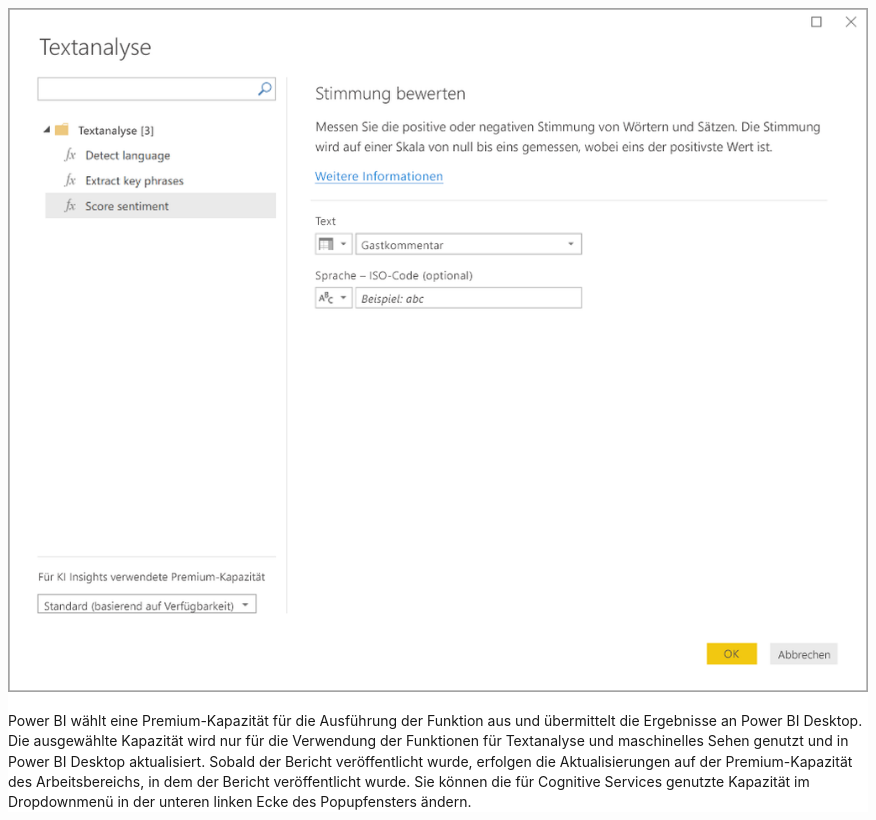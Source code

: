 ![Stimmungsbewertung der Textanalyse](media/desktop-ai-insights/ai-insights-03.png)

Power BI wählt eine Premium-Kapazität für die Ausführung der Funktion aus und übermittelt die Ergebnisse an Power BI Desktop. Die ausgewählte Kapazität wird nur für die Verwendung der Funktionen für Textanalyse und maschinelles Sehen genutzt und in Power BI Desktop aktualisiert. Sobald der Bericht veröffentlicht wurde, erfolgen die Aktualisierungen auf der Premium-Kapazität des Arbeitsbereichs, in dem der Bericht veröffentlicht wurde. Sie können die für Cognitive Services genutzte Kapazität im Dropdownmenü in der unteren linken Ecke des Popupfensters ändern.

